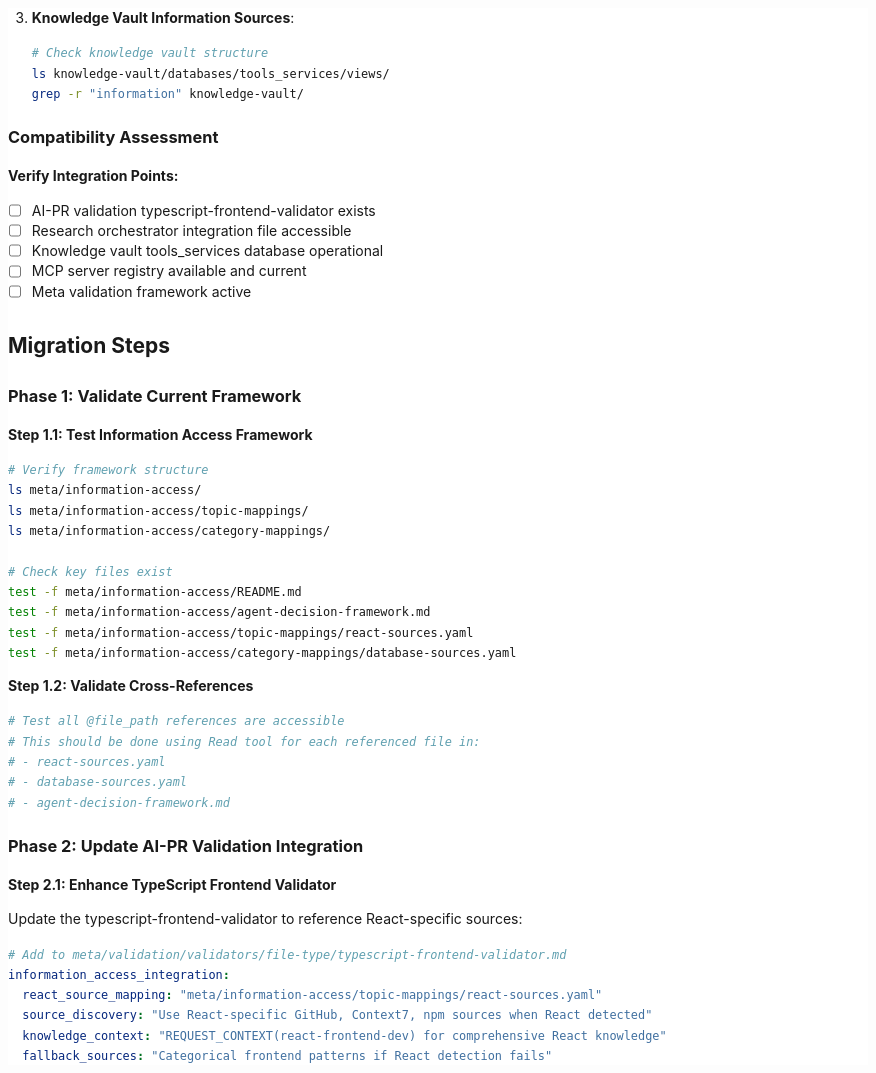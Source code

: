 3. **Knowledge Vault Information Sources**:
   ```bash
   # Check knowledge vault structure
   ls knowledge-vault/databases/tools_services/views/
   grep -r "information" knowledge-vault/
   ```

### Compatibility Assessment

**Verify Integration Points:**
- [ ] AI-PR validation typescript-frontend-validator exists
- [ ] Research orchestrator integration file accessible
- [ ] Knowledge vault tools_services database operational
- [ ] MCP server registry available and current
- [ ] Meta validation framework active

## Migration Steps

### Phase 1: Validate Current Framework

**Step 1.1: Test Information Access Framework**
```bash
# Verify framework structure
ls meta/information-access/
ls meta/information-access/topic-mappings/
ls meta/information-access/category-mappings/

# Check key files exist
test -f meta/information-access/README.md
test -f meta/information-access/agent-decision-framework.md
test -f meta/information-access/topic-mappings/react-sources.yaml
test -f meta/information-access/category-mappings/database-sources.yaml
```

**Step 1.2: Validate Cross-References**
```bash
# Test all @file_path references are accessible
# This should be done using Read tool for each referenced file in:
# - react-sources.yaml
# - database-sources.yaml  
# - agent-decision-framework.md
```

### Phase 2: Update AI-PR Validation Integration

**Step 2.1: Enhance TypeScript Frontend Validator**

Update the typescript-frontend-validator to reference React-specific sources:

```yaml
# Add to meta/validation/validators/file-type/typescript-frontend-validator.md
information_access_integration:
  react_source_mapping: "meta/information-access/topic-mappings/react-sources.yaml"
  source_discovery: "Use React-specific GitHub, Context7, npm sources when React detected"
  knowledge_context: "REQUEST_CONTEXT(react-frontend-dev) for comprehensive React knowledge"
  fallback_sources: "Categorical frontend patterns if React detection fails"
```
